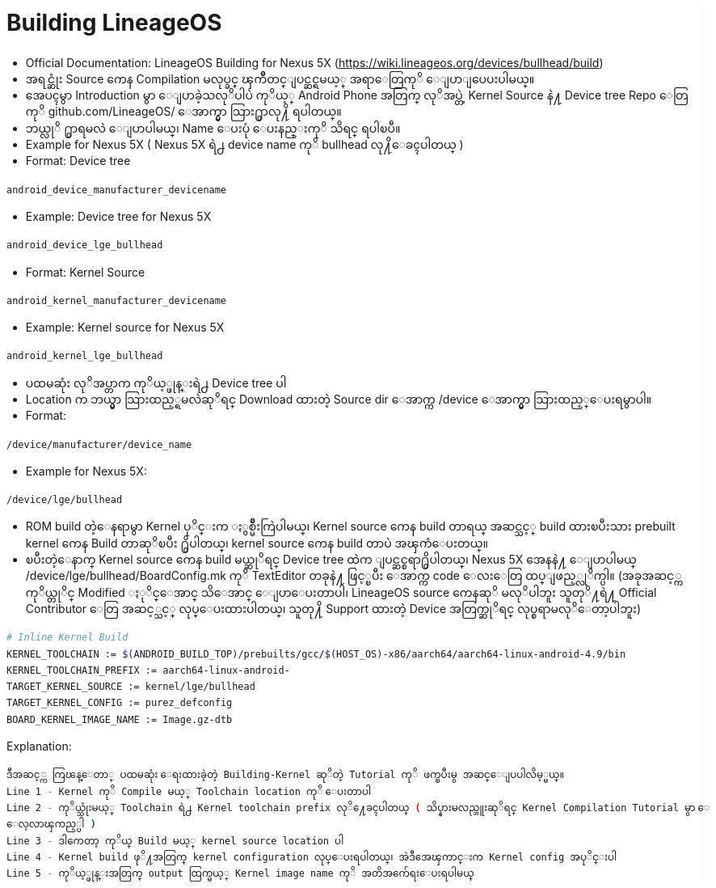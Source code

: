# Building LineageOS
- Official Documentation: LineageOS Building for Nexus 5X (https://wiki.lineageos.org/devices/bullhead/build)
- အရင္ဆုံး Source ကေန Compilation မလုပ္ခင္ ၾကဳိတင္ျပင္ဆင္ရမယ့္ အရာေတြကုိ ေျပာျပေပးပါမယ္။
- အေပၚမွာ Introduction မွာ ေျပာခဲ့သလုိပါပဲ ကုိယ့္ Android Phone အတြက္ လုိအပ္တဲ့ Kernel Source နဲ႔ Device tree Repo ေတြကုိ github.com/LineageOS/ ေအာက္မွာ သြား႐ွာလု႔ိ ရပါတယ္။
- ဘယ္လုိ ႐ွာရမလဲ ေျပာပါမယ္၊ Name ေပးပုံ ေပးနည္းကုိ သိရင္ ရပါၿပီ။ 
- Example for Nexus 5X ( Nexus 5X ရဲ႕ device name ကုိ bullhead လု႔ိေခၚပါတယ္ )
- Format: Device tree
```bash
android_device_manufacturer_devicename
```
- Example: Device tree for Nexus 5X
```bash
android_device_lge_bullhead
```
- Format: Kernel Source
```bash
android_kernel_manufacturer_devicename
```
- Example: Kernel source for Nexus 5X
```bash
android_kernel_lge_bullhead
```

- ပထမဆုံး လုိအပ္တာက ကုိယ့္ဖုန္းရဲ႕ Device tree ပါ
- Location က ဘယ္မွာ သြားထည့္ရမလဲဆုိရင္ Download ထားတဲ့ Source dir ေအာက္က /device ေအာက္မွာ သြားထည့္ေပးရမွာပါ။
- Format:
```bash
/device/manufacturer/device_name
```
- Example for Nexus 5X:
```bash
/device/lge/bullhead
```
- ROM build တဲ့ေနရာမွာ Kernel ပုိင္းက ႏွစ္မ်ဳိးကြဲပါမယ္၊ Kernel source ကေန build တာရယ္ အဆင္သင့္ build ထားၿပီးသား prebuilt kernel ကေန Build တာဆုိၿပီး ႐ွိပါတယ္၊ kernel source ကေန build တာပဲ အၾကံေပးတယ္။
- ၿပီးတဲ့ေနာက္ Kernel source ကေန build မယ္ဆုိရင္ Device tree ထဲက ျပင္ဆင္စရာ႐ွိပါတယ္၊ Nexus 5X အေနနဲ႔ ေျပာပါမယ္ /device/lge/bullhead/BoardConfig.mk ကုိ TextEditor တခုနဲ႔ ဖြင့္ၿပီး ေအာက္က code ေလးေတြ ထပ္ျဖည့္လုိက္ပါ။ (အခုအဆင့္က ကုိယ္တုိင္ Modified ႏုိင္ေအာင္ သိေအာင္ ေျပာေပးတာပါ၊ LineageOS source ကေနဆုိ မလုိပါဘူး သူတုိ႔ရဲ႔ Official Contributor ေတြ အဆင့္သင့္ လုပ္ေပးထားပါတယ္၊ သူတု႔ိ Support ထားတဲ့ Device အတြက္ဆုိရင္ လုပ္စရာမလုိေတာ့ပါဘူး)
```bash
# Inline Kernel Build
KERNEL_TOOLCHAIN := $(ANDROID_BUILD_TOP)/prebuilts/gcc/$(HOST_OS)-x86/aarch64/aarch64-linux-android-4.9/bin
KERNEL_TOOLCHAIN_PREFIX := aarch64-linux-android-
TARGET_KERNEL_SOURCE := kernel/lge/bullhead
TARGET_KERNEL_CONFIG := purez_defconfig
BOARD_KERNEL_IMAGE_NAME := Image.gz-dtb
```
Explanation:
```bash
ဒီအဆင့္က ကြၽန္ေတာ္ ပထမဆုံး ေရးထားခဲ့တဲ့ Building-Kernel ဆုိတဲ့ Tutorial ကုိ ဖက္ၿပီးမွ အဆင္ေျပပါလိမ့္မယ္။
Line 1 - Kernel ကုိ Compile မယ့္ Toolchain location ကုိ ေပးတာပါ
Line 2 - ကုိယ္သုံးမယ့္ Toolchain ရဲ႕ Kernel toolchain prefix လုိ႔ေခၚပါတယ္ ( သိပ္နားမလည္ဘူးဆုိရင္ Kernel Compilation Tutorial မွာ ေလ့လာၾကည့္ပါ )
Line 3 - ဒါကေတာ့ ကုိယ္ Build မယ့္ kernel source location ပါ
Line 4 - Kernel build ဖုိ႔အတြက္ kernel configuration လုပ္ေပးရပါတယ္၊ အဲဒီအေၾကာင္းက Kernel config အပုိင္းပါ
Line 5 - ကုိယ့္ဖုန္းအတြက္ output ထြက္မယ့္ Kernel image name ကုိ အတိအက်ေရးေပးရပါမယ္
```
